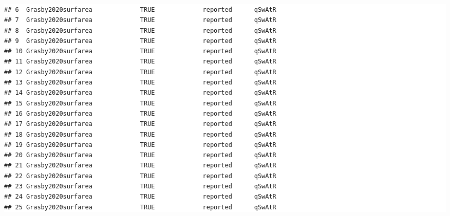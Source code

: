     ## 6  Grasby2020surfarea             TRUE             reported      qSwAtR
    ## 7  Grasby2020surfarea             TRUE             reported      qSwAtR
    ## 8  Grasby2020surfarea             TRUE             reported      qSwAtR
    ## 9  Grasby2020surfarea             TRUE             reported      qSwAtR
    ## 10 Grasby2020surfarea             TRUE             reported      qSwAtR
    ## 11 Grasby2020surfarea             TRUE             reported      qSwAtR
    ## 12 Grasby2020surfarea             TRUE             reported      qSwAtR
    ## 13 Grasby2020surfarea             TRUE             reported      qSwAtR
    ## 14 Grasby2020surfarea             TRUE             reported      qSwAtR
    ## 15 Grasby2020surfarea             TRUE             reported      qSwAtR
    ## 16 Grasby2020surfarea             TRUE             reported      qSwAtR
    ## 17 Grasby2020surfarea             TRUE             reported      qSwAtR
    ## 18 Grasby2020surfarea             TRUE             reported      qSwAtR
    ## 19 Grasby2020surfarea             TRUE             reported      qSwAtR
    ## 20 Grasby2020surfarea             TRUE             reported      qSwAtR
    ## 21 Grasby2020surfarea             TRUE             reported      qSwAtR
    ## 22 Grasby2020surfarea             TRUE             reported      qSwAtR
    ## 23 Grasby2020surfarea             TRUE             reported      qSwAtR
    ## 24 Grasby2020surfarea             TRUE             reported      qSwAtR
    ## 25 Grasby2020surfarea             TRUE             reported      qSwAtR